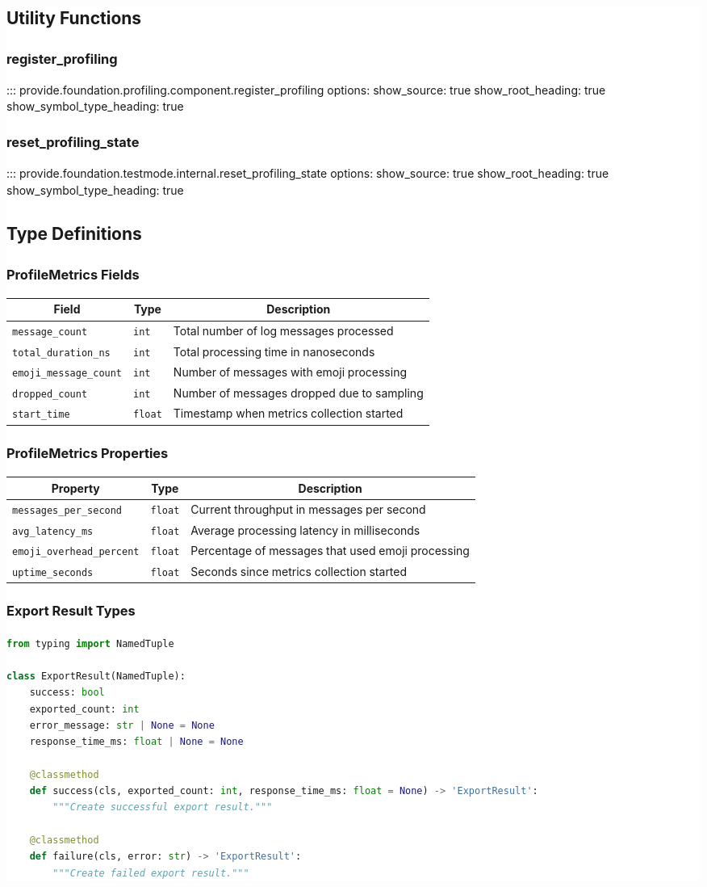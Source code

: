 ## Utility Functions

### register_profiling
::: provide.foundation.profiling.component.register_profiling
    options:
      show_source: true
      show_root_heading: true
      show_symbol_type_heading: true

### reset_profiling_state
::: provide.foundation.testmode.internal.reset_profiling_state
    options:
      show_source: true
      show_root_heading: true
      show_symbol_type_heading: true

## Type Definitions

### ProfileMetrics Fields

| Field | Type | Description |
|-------|------|-------------|
| `message_count` | `int` | Total number of log messages processed |
| `total_duration_ns` | `int` | Total processing time in nanoseconds |
| `emoji_message_count` | `int` | Number of messages with emoji processing |
| `dropped_count` | `int` | Number of messages dropped due to sampling |
| `start_time` | `float` | Timestamp when metrics collection started |

### ProfileMetrics Properties

| Property | Type | Description |
|----------|------|-------------|
| `messages_per_second` | `float` | Current throughput in messages per second |
| `avg_latency_ms` | `float` | Average processing latency in milliseconds |
| `emoji_overhead_percent` | `float` | Percentage of messages that used emoji processing |
| `uptime_seconds` | `float` | Seconds since metrics collection started |

### Export Result Types

```python
from typing import NamedTuple

class ExportResult(NamedTuple):
    success: bool
    exported_count: int
    error_message: str | None = None
    response_time_ms: float | None = None

    @classmethod
    def success(cls, exported_count: int, response_time_ms: float = None) -> 'ExportResult':
        """Create successful export result."""

    @classmethod
    def failure(cls, error: str) -> 'ExportResult':
        """Create failed export result."""
```
